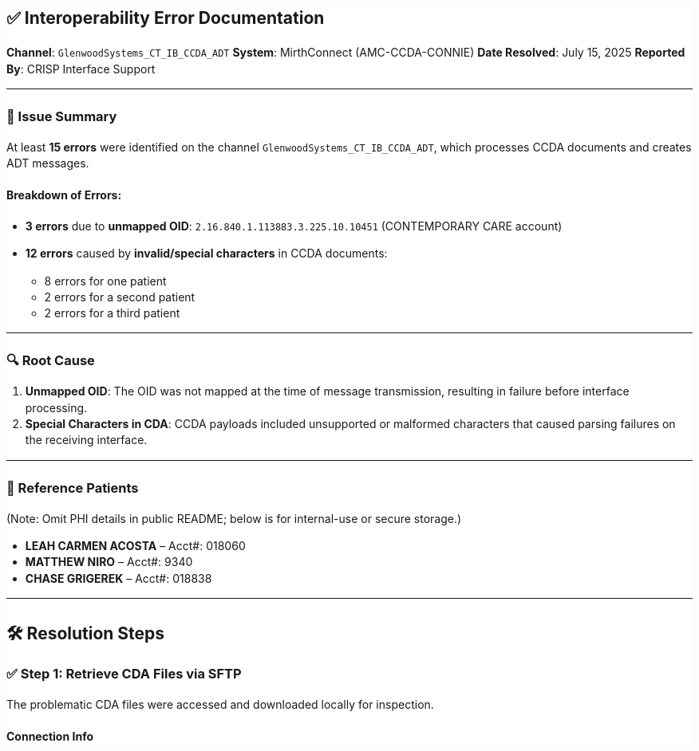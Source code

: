 ## ✅ Interoperability Error Documentation

**Channel**: `GlenwoodSystems_CT_IB_CCDA_ADT`
**System**: MirthConnect (AMC-CCDA-CONNIE)
**Date Resolved**: July 15, 2025
**Reported By**: CRISP Interface Support

---

### 📌 Issue Summary

At least **15 errors** were identified on the channel `GlenwoodSystems_CT_IB_CCDA_ADT`, which processes CCDA documents and creates ADT messages.

#### Breakdown of Errors:

* **3 errors** due to **unmapped OID**: `2.16.840.1.113883.3.225.10.10451` (CONTEMPORARY CARE account)
* **12 errors** caused by **invalid/special characters** in CCDA documents:

  * 8 errors for one patient
  * 2 errors for a second patient
  * 2 errors for a third patient

---

### 🔍 Root Cause

1. **Unmapped OID**: The OID was not mapped at the time of message transmission, resulting in failure before interface processing.
2. **Special Characters in CDA**: CCDA payloads included unsupported or malformed characters that caused parsing failures on the receiving interface.

---

### 🧾 Reference Patients

(Note: Omit PHI details in public README; below is for internal-use or secure storage.)

* **LEAH CARMEN ACOSTA** – Acct#: 018060
* **MATTHEW NIRO** – Acct#: 9340
* **CHASE GRIGEREK** – Acct#: 018838

---

## 🛠 Resolution Steps

### ✅ Step 1: Retrieve CDA Files via SFTP

The problematic CDA files were accessed and downloaded locally for inspection.

#### **Connection Info**
